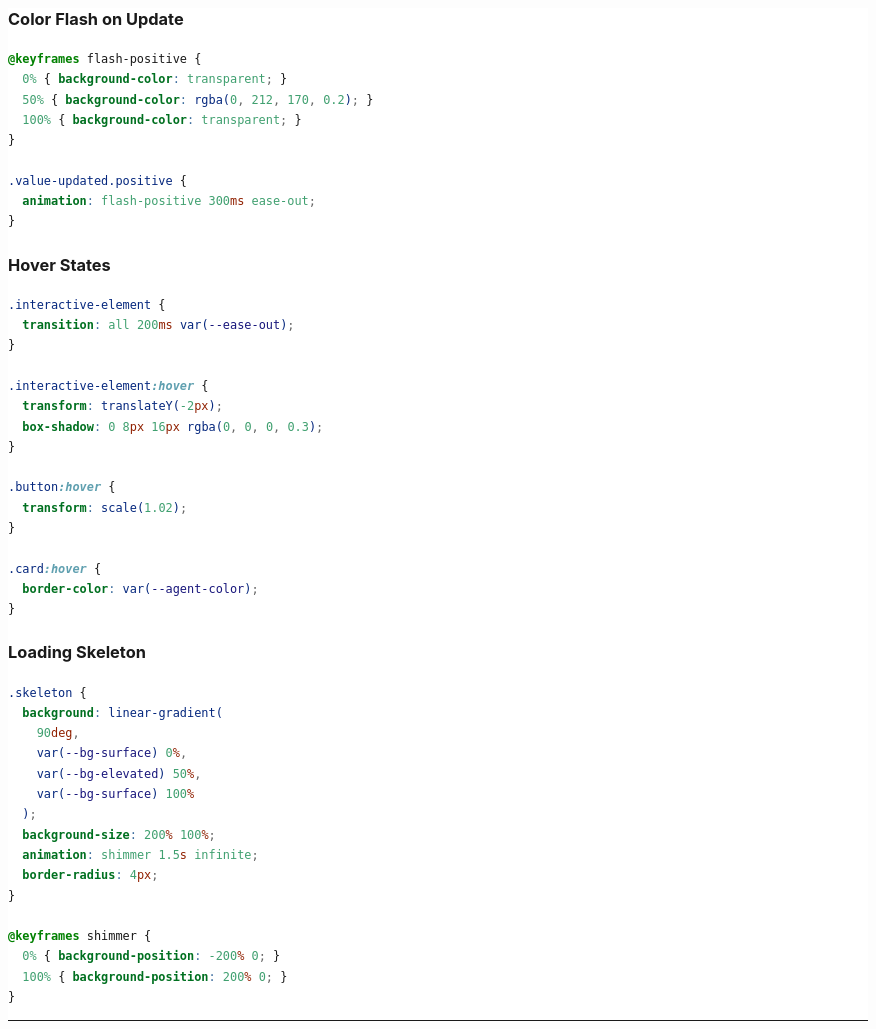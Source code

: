 ### Color Flash on Update
```css
@keyframes flash-positive {
  0% { background-color: transparent; }
  50% { background-color: rgba(0, 212, 170, 0.2); }
  100% { background-color: transparent; }
}

.value-updated.positive {
  animation: flash-positive 300ms ease-out;
}
```

### Hover States
```css
.interactive-element {
  transition: all 200ms var(--ease-out);
}

.interactive-element:hover {
  transform: translateY(-2px);
  box-shadow: 0 8px 16px rgba(0, 0, 0, 0.3);
}

.button:hover {
  transform: scale(1.02);
}

.card:hover {
  border-color: var(--agent-color);
}
```

### Loading Skeleton
```css
.skeleton {
  background: linear-gradient(
    90deg,
    var(--bg-surface) 0%,
    var(--bg-elevated) 50%,
    var(--bg-surface) 100%
  );
  background-size: 200% 100%;
  animation: shimmer 1.5s infinite;
  border-radius: 4px;
}

@keyframes shimmer {
  0% { background-position: -200% 0; }
  100% { background-position: 200% 0; }
}
```

---